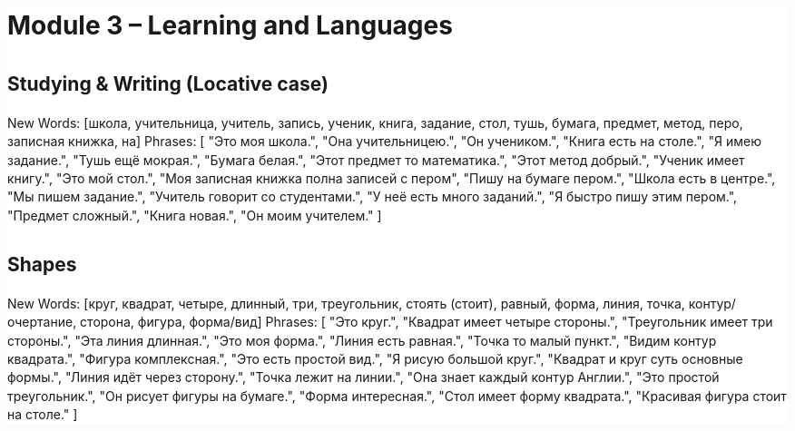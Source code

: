 # Module 3 – Learning and Languages
## Studying & Writing (Locative case)
New Words: [школа, учительница, учитель, запись, ученик, книга, задание, стол, тушь, бумага, предмет, метод, перо, записная книжка, на]
Phrases: [
    "Это моя школа.",
    "Она учительницею.",
    "Он учеником.",
    "Книга есть на столе.",
    "Я имею задание.",
    "Тушь ещё мокрая.",
    "Бумага белая.",
    "Этот предмет то математика.",
    "Этот метод добрый.",
    "Ученик имеет книгу.",
    "Это мой стол.",
    "Моя записная книжка полна записей с пером",
    "Пишу на бумаге пером.",
    "Школа есть в центре.",
    "Мы пишем задание.",
    "Учитель говорит со студентами.",
    "У неё есть много заданий.",
    "Я быстро пишу этим пером.",
    "Предмет сложный.",
    "Книга новая.",
    "Он моим учителем."
]

## Shapes
New Words: [круг, квадрат, четыре, длинный, три, треугольник, стоять (стоит), равный, форма, линия, точка, контур/очертание, сторона, фигура, форма/вид]
Phrases: [
    "Это круг.",
    "Квадрат имеет четыре стороны.",
    "Треугольник имеет три стороны.",
    "Эта линия длинная.",
    "Это моя форма.",
    "Линия есть равная.",
    "Точка то малый пункт.",
    "Видим контур квадрата.",
    "Фигура комплексная.",
    "Это есть простой вид.",
    "Я рисую большой круг.",
    "Квадрат и круг суть основные формы.",
    "Линия идёт через сторону.",
    "Точка лежит на линии.",
    "Она знает каждый контур Англии.",
    "Это простой треугольник.",
    "Он рисует фигуры на бумаге.",
    "Форма интересная.",
    "Стол имеет форму квадрата.",
    "Красивая фигура стоит на столе."
]
